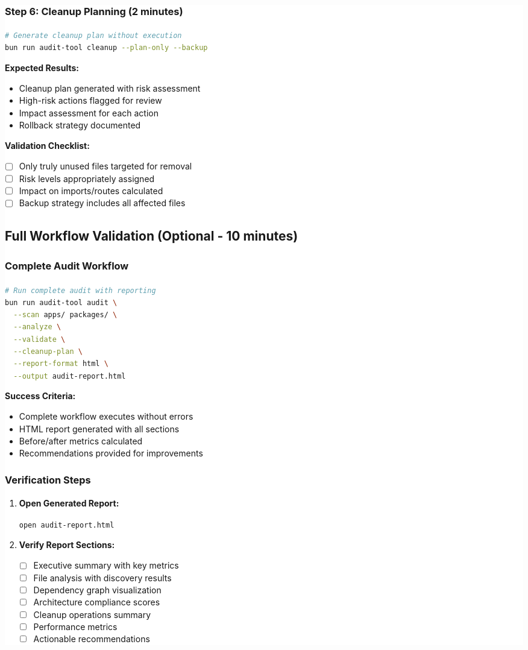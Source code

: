 ### Step 6: Cleanup Planning (2 minutes)

```bash
# Generate cleanup plan without execution
bun run audit-tool cleanup --plan-only --backup
```

**Expected Results:**

- Cleanup plan generated with risk assessment
- High-risk actions flagged for review
- Impact assessment for each action
- Rollback strategy documented

**Validation Checklist:**

- [ ] Only truly unused files targeted for removal
- [ ] Risk levels appropriately assigned
- [ ] Impact on imports/routes calculated
- [ ] Backup strategy includes all affected files

## Full Workflow Validation (Optional - 10 minutes)

### Complete Audit Workflow

```bash
# Run complete audit with reporting
bun run audit-tool audit \
  --scan apps/ packages/ \
  --analyze \
  --validate \
  --cleanup-plan \
  --report-format html \
  --output audit-report.html
```

**Success Criteria:**

- Complete workflow executes without errors
- HTML report generated with all sections
- Before/after metrics calculated
- Recommendations provided for improvements

### Verification Steps

1. **Open Generated Report:**
   ```bash
   open audit-report.html
   ```

2. **Verify Report Sections:**
   - [ ] Executive summary with key metrics
   - [ ] File analysis with discovery results
   - [ ] Dependency graph visualization
   - [ ] Architecture compliance scores
   - [ ] Cleanup operations summary
   - [ ] Performance metrics
   - [ ] Actionable recommendations
